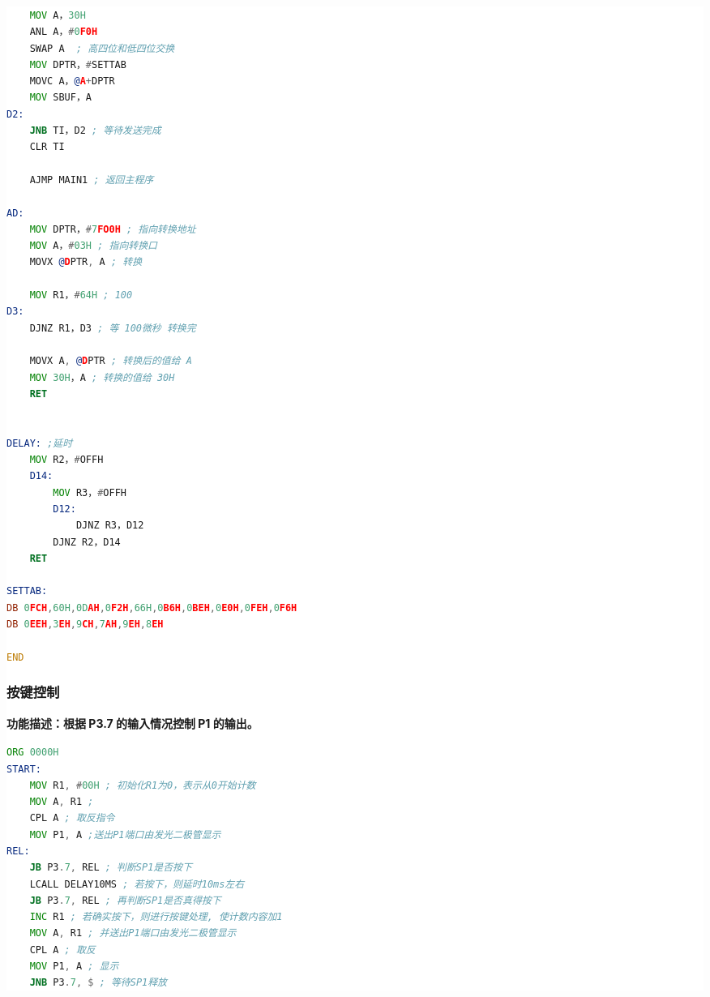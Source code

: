 ```asm
	MOV A，30H
	ANL A，#0F0H 
	SWAP A  ; 高四位和低四位交换 
	MOV DPTR，#SETTAB 
	MOVC A，@A+DPTR 
	MOV SBUF，A 	
D2: 
	JNB TI，D2 ; 等待发送完成
	CLR TI
	
	AJMP MAIN1 ; 返回主程序

AD:
	MOV DPTR，#7FO0H ; 指向转换地址
	MOV A，#03H ; 指向转换口
	MOVX @DPTR, A ; 转换
	
	MOV R1，#64H ; 100 
D3:
	DJNZ R1，D3 ; 等 100微秒 转换完
	
	MOVX A, @DPTR ; 转换后的值给 A
	MOV 30H，A ; 转换的值给 30H 
	RET
    
    
DELAY: ;延时
	MOV R2，#OFFH 
	D14:
		MOV R3，#OFFH 
		D12:
			DJNZ R3，D12
		DJNZ R2，D14
	RET 

SETTAB:
DB 0FCH,60H,0DAH,0F2H,66H,0B6H,0BEH,0E0H,0FEH,0F6H 
DB 0EEH,3EH,9CH,7AH,9EH,8EH

END
```



### 按键控制



**功能描述：根据 P3.7 的输入情况控制 P1 的输出。**

```asm
ORG 0000H 
START:
	MOV R1, #00H ; 初始化R1为0，表示从0开始计数
	MOV A, R1 ; 
	CPL A ; 取反指令
	MOV P1, A ;送出P1端口由发光二极管显示
REL:
	JB P3.7, REL ; 判断SP1是否按下
	LCALL DELAY10MS ; 若按下，则延时10ms左右
	JB P3.7, REL ; 再判断SP1是否真得按下
	INC R1 ; 若确实按下，则进行按键处理, 使计数内容加1
	MOV A, R1 ; 并送出P1端口由发光二极管显示
	CPL A ; 取反
    MOV P1, A ; 显示
    JNB P3.7, $ ; 等待SP1释放
```
